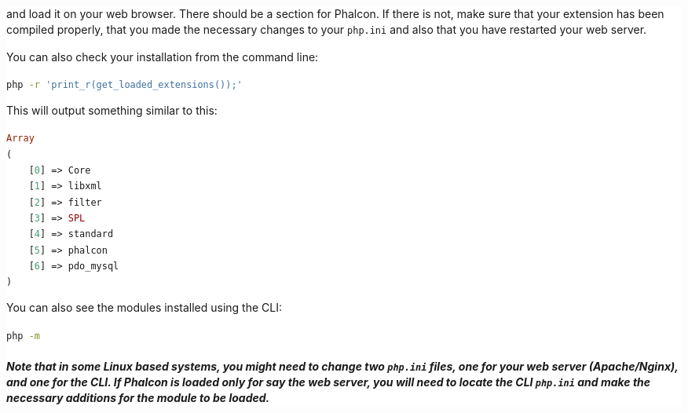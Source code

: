and load it on your web browser. There should be a section for Phalcon. If there is not, make sure that your extension has been compiled properly, that you made the necessary changes to your `php.ini` and also that you have restarted your web server.

You can also check your installation from the command line:

```bash
php -r 'print_r(get_loaded_extensions());'
```

This will output something similar to this:

```php
Array
(
    [0] => Core
    [1] => libxml
    [2] => filter
    [3] => SPL
    [4] => standard
    [5] => phalcon
    [6] => pdo_mysql
)
```

You can also see the modules installed using the CLI:

```bash
php -m
```

<h5 class='alert alert-danger'>Note that in some Linux based systems, you might need to change two <code>php.ini</code> files, one for your web server (Apache/Nginx), and one for the CLI. If Phalcon is loaded only for say the web server, you will need to locate the CLI <code>php.ini</code> and make the necessary additions for the module to be loaded. </h5>